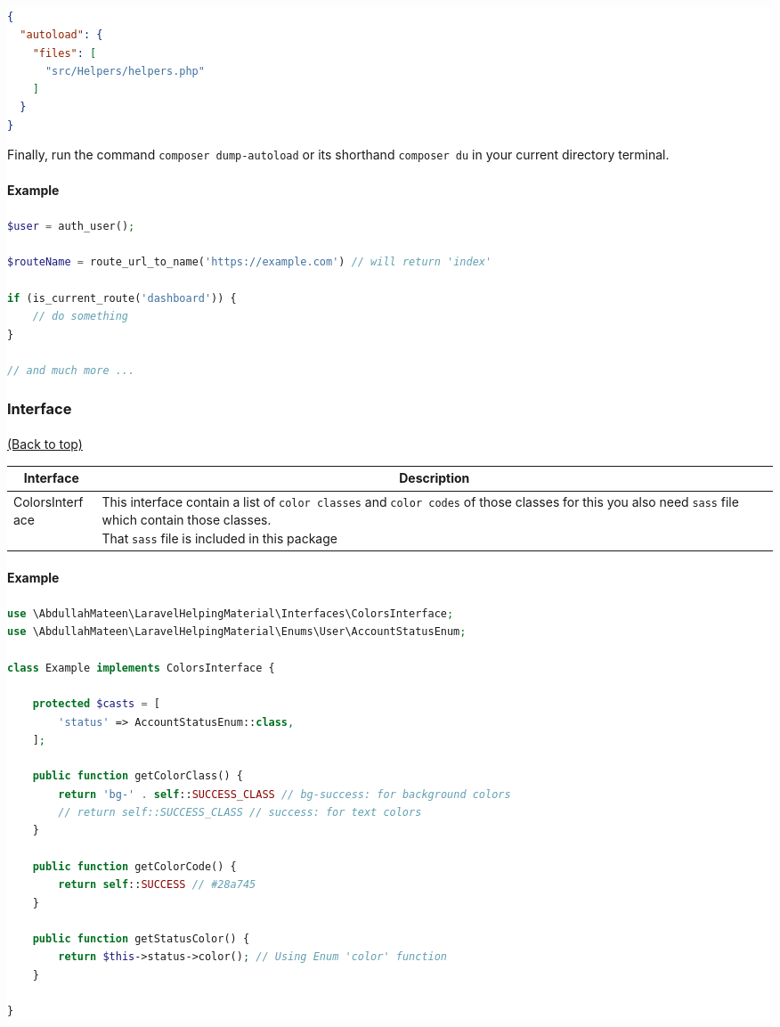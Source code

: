 ```json
{
  "autoload": {
    "files": [
      "src/Helpers/helpers.php"
    ]
  }
}
```

Finally, run the command `composer dump-autoload` or its shorthand `composer du` in your current directory terminal.

#### Example

```php
$user = auth_user();

$routeName = route_url_to_name('https://example.com') // will return 'index'

if (is_current_route('dashboard')) {
    // do something
}

// and much more ...
```

### Interface

[(Back to top)](#table-of-contents)

| Interface       | Description                                                                                                                                                                                          |
|-----------------|------------------------------------------------------------------------------------------------------------------------------------------------------------------------------------------------------|
| ColorsInterface | This interface contain a list of `color classes` and `color codes` of those classes for this you also need `sass` file which contain those classes.<br/>That `sass` file is included in this package |

#### Example

```php
use \AbdullahMateen\LaravelHelpingMaterial\Interfaces\ColorsInterface;
use \AbdullahMateen\LaravelHelpingMaterial\Enums\User\AccountStatusEnum;

class Example implements ColorsInterface {
    
    protected $casts = [
        'status' => AccountStatusEnum::class,
    ];
    
    public function getColorClass() {
        return 'bg-' . self::SUCCESS_CLASS // bg-success: for background colors
        // return self::SUCCESS_CLASS // success: for text colors
    }
    
    public function getColorCode() {
        return self::SUCCESS // #28a745
    }
    
    public function getStatusColor() {
        return $this->status->color(); // Using Enum 'color' function
    }
    
}
```
